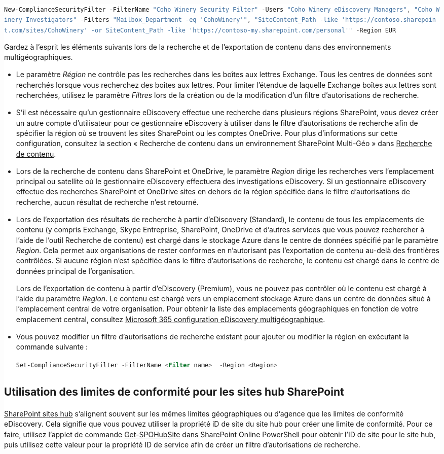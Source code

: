 ```powershell
New-ComplianceSecurityFilter -FilterName "Coho Winery Security Filter" -Users "Coho Winery eDiscovery Managers", "Coho Winery Investigators" -Filters "Mailbox_Department -eq 'CohoWinery'", "SiteContent_Path -like 'https://contoso.sharepoint.com/sites/CohoWinery' -or SiteContent_Path -like 'https://contoso-my.sharepoint.com/personal'" -Region EUR
```

Gardez à l’esprit les éléments suivants lors de la recherche et de l’exportation de contenu dans des environnements multigéographiques.
  
- Le paramètre *Région* ne contrôle pas les recherches dans les boîtes aux lettres Exchange. Tous les centres de données sont recherchés lorsque vous recherchez des boîtes aux lettres. Pour limiter l’étendue de laquelle Exchange boîtes aux lettres sont recherchées, utilisez le paramètre *Filtres* lors de la création ou de la modification d’un filtre d’autorisations de recherche.

- S’il est nécessaire qu’un gestionnaire eDiscovery effectue une recherche dans plusieurs régions SharePoint, vous devez créer un autre compte d’utilisateur pour ce gestionnaire eDiscovery à utiliser dans le filtre d’autorisations de recherche afin de spécifier la région où se trouvent les sites SharePoint ou les comptes OneDrive. Pour plus d’informations sur cette configuration, consultez la section « Recherche de contenu dans un environnement SharePoint Multi-Géo » dans [Recherche de contenu](content-search-reference.md#searching-for-content-in-a-sharepoint-multi-geo-environment).

- Lors de la recherche de contenu dans SharePoint et OneDrive, le paramètre *Region* dirige les recherches vers l’emplacement principal ou satellite où le gestionnaire eDiscovery effectuera des investigations eDiscovery. Si un gestionnaire eDiscovery effectue des recherches SharePoint et OneDrive sites en dehors de la région spécifiée dans le filtre d’autorisations de recherche, aucun résultat de recherche n’est retourné.

- Lors de l’exportation des résultats de recherche à partir d’eDiscovery (Standard), le contenu de tous les emplacements de contenu (y compris Exchange, Skype Entreprise, SharePoint, OneDrive et d’autres services que vous pouvez rechercher à l’aide de l’outil Recherche de contenu) est chargé dans le stockage Azure  dans le centre de données spécifié par le paramètre *Region*. Cela permet aux organisations de rester conformes en n’autorisant pas l’exportation de contenu au-delà des frontières contrôlées. Si aucune région n’est spécifiée dans le filtre d’autorisations de recherche, le contenu est chargé dans le centre de données principal de l’organisation.

  Lors de l’exportation de contenu à partir d’eDiscovery (Premium), vous ne pouvez pas contrôler où le contenu est chargé à l’aide du paramètre *Region*. Le contenu est chargé vers un emplacement stockage Azure dans un centre de données situé à l’emplacement central de votre organisation. Pour obtenir la liste des emplacements géographiques en fonction de votre emplacement central, consultez [Microsoft 365 configuration eDiscovery multigéographique](../enterprise/multi-geo-ediscovery-configuration.md).

- Vous pouvez modifier un filtre d’autorisations de recherche existant pour ajouter ou modifier la région en exécutant la commande suivante :

    ```powershell
    Set-ComplianceSecurityFilter -FilterName <Filter name>  -Region <Region>
    ```

## <a name="using-compliance-boundaries-for-sharepoint-hub-sites"></a>Utilisation des limites de conformité pour les sites hub SharePoint

[SharePoint sites hub](/sharepoint/dev/features/hub-site/hub-site-overview) s’alignent souvent sur les mêmes limites géographiques ou d’agence que les limites de conformité eDiscovery. Cela signifie que vous pouvez utiliser la propriété iD de site du site hub pour créer une limite de conformité. Pour ce faire, utilisez l’applet de commande [Get-SPOHubSite](/powershell/module/sharepoint-online/get-spohubsite#examples) dans SharePoint Online PowerShell pour obtenir l’ID de site pour le site hub, puis utilisez cette valeur pour la propriété ID de service afin de créer un filtre d’autorisations de recherche.
